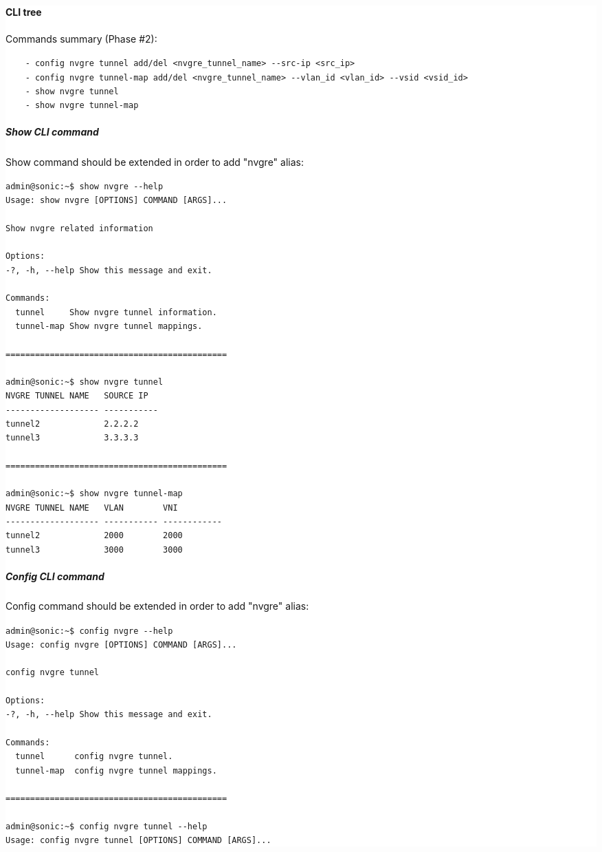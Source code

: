 #### CLI tree

Commands summary (Phase #2):

```
	- config nvgre tunnel add/del <nvgre_tunnel_name> --src-ip <src_ip>
	- config nvgre tunnel-map add/del <nvgre_tunnel_name> --vlan_id <vlan_id> --vsid <vsid_id>
	- show nvgre tunnel
	- show nvgre tunnel-map
```

##### Show CLI command

Show command should be extended in order to add "nvgre" alias:

```
admin@sonic:~$ show nvgre --help
Usage: show nvgre [OPTIONS] COMMAND [ARGS]...

Show nvgre related information

Options:
-?, -h, --help Show this message and exit.

Commands:
  tunnel     Show nvgre tunnel information.
  tunnel-map Show nvgre tunnel mappings.

=============================================

admin@sonic:~$ show nvgre tunnel
NVGRE TUNNEL NAME   SOURCE IP
------------------- -----------
tunnel2             2.2.2.2
tunnel3             3.3.3.3

=============================================

admin@sonic:~$ show nvgre tunnel-map
NVGRE TUNNEL NAME   VLAN        VNI
------------------- ----------- ------------
tunnel2             2000        2000
tunnel3             3000        3000
```

##### Config CLI command

Config command should be extended in order to add "nvgre" alias:

```
admin@sonic:~$ config nvgre --help
Usage: config nvgre [OPTIONS] COMMAND [ARGS]...

config nvgre tunnel

Options:
-?, -h, --help Show this message and exit.

Commands:
  tunnel      config nvgre tunnel.
  tunnel-map  config nvgre tunnel mappings.

=============================================

admin@sonic:~$ config nvgre tunnel --help
Usage: config nvgre tunnel [OPTIONS] COMMAND [ARGS]...

```